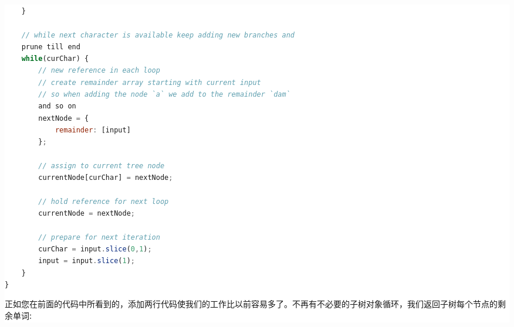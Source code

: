 ```js
    }

    // while next character is available keep adding new branches and
    prune till end
    while(curChar) {
        // new reference in each loop
        // create remainder array starting with current input
        // so when adding the node `a` we add to the remainder `dam`
        and so on
        nextNode = {
            remainder: [input]
        };

        // assign to current tree node
        currentNode[curChar] = nextNode;

        // hold reference for next loop
        currentNode = nextNode;

        // prepare for next iteration
        curChar = input.slice(0,1);
        input = input.slice(1);
    }
}
```

正如您在前面的代码中所看到的，添加两行代码使我们的工作比以前容易多了。不再有不必要的子树对象循环，我们返回子树每个节点的剩余单词:
